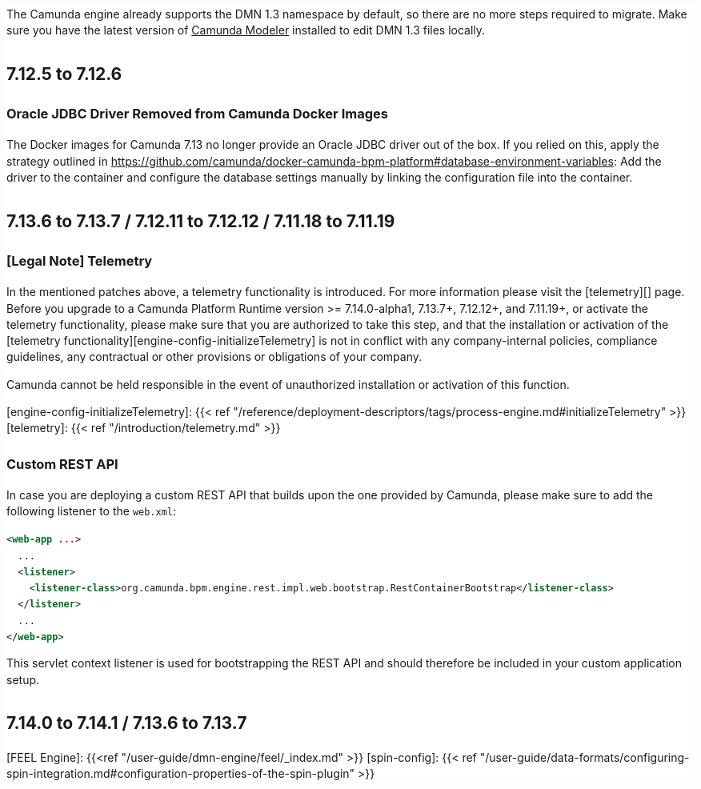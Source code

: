 The Camunda engine already supports the DMN 1.3 namespace by default, so there are no more steps required to migrate.
Make sure you have the latest version of [Camunda Modeler](https://camunda.com/download/modeler/) installed to edit DMN 1.3 files locally.

## 7.12.5 to 7.12.6

### Oracle JDBC Driver Removed from Camunda Docker Images

The Docker images for Camunda 7.13 no longer provide an Oracle JDBC driver out of the box. If you relied on this, apply the strategy outlined in https://github.com/camunda/docker-camunda-bpm-platform#database-environment-variables: Add the driver to the container and configure the database settings manually by linking the configuration file into the container.

## 7.13.6 to 7.13.7 / 7.12.11 to 7.12.12 / 7.11.18 to 7.11.19

### [Legal Note] Telemetry 

In the mentioned patches above, a telemetry functionality is introduced. For more information please visit the [telemetry][] page.
Before you upgrade to a Camunda Platform Runtime version >= 7.14.0-alpha1, 7.13.7+, 7.12.12+, and 7.11.19+, or activate the telemetry functionality, please make sure that you are authorized to take this step, and that the installation or activation of the [telemetry functionality][engine-config-initializeTelemetry] is not in conflict with any company-internal policies, compliance guidelines, any contractual or other provisions or obligations of your company.

Camunda cannot be held responsible in the event of unauthorized installation or activation of this function.

[engine-config-initializeTelemetry]: {{< ref "/reference/deployment-descriptors/tags/process-engine.md#initializeTelemetry" >}}
[telemetry]: {{< ref "/introduction/telemetry.md" >}}

### Custom REST API

In case you are deploying a custom REST API that builds upon the one provided by Camunda, please make sure to add the following listener to the `web.xml`:

```xml
<web-app ...>
  ...
  <listener>
    <listener-class>org.camunda.bpm.engine.rest.impl.web.bootstrap.RestContainerBootstrap</listener-class>
  </listener>
  ...
</web-app>
```

This servlet context listener is used for bootstrapping the REST API and should therefore be included in your custom application setup.

## 7.14.0 to 7.14.1 / 7.13.6 to 7.13.7


[FEEL Engine]: {{<ref "/user-guide/dmn-engine/feel/_index.md" >}}
[spin-config]: {{< ref "/user-guide/data-formats/configuring-spin-integration.md#configuration-properties-of-the-spin-plugin" >}}